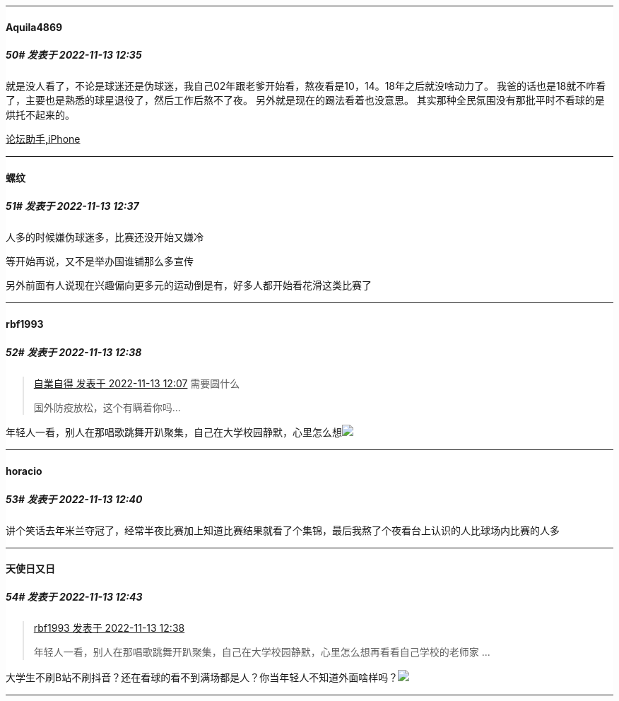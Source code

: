 *****

####  Aquila4869  
##### 50#       发表于 2022-11-13 12:35

就是没人看了，不论是球迷还是伪球迷，我自己02年跟老爹开始看，熬夜看是10，14。18年之后就没啥动力了。
我爸的话也是18就不咋看了，主要也是熟悉的球星退役了，然后工作后熬不了夜。
另外就是现在的踢法看着也没意思。
其实那种全民氛围没有那批平时不看球的是烘托不起来的。

[论坛助手,iPhone](https://bbs.saraba1st.com/2b/forum.php?mod=viewthread&amp;tid=2029836)

*****

####  螺纹  
##### 51#       发表于 2022-11-13 12:37

人多的时候嫌伪球迷多，比赛还没开始又嫌冷

等开始再说，又不是举办国谁铺那么多宣传

另外前面有人说现在兴趣偏向更多元的运动倒是有，好多人都开始看花滑这类比赛了

*****

####  rbf1993  
##### 52#       发表于 2022-11-13 12:38

<blockquote><a href="httphttps://bbs.saraba1st.com/2b/forum.php?mod=redirect&amp;goto=findpost&amp;pid=58411740&amp;ptid=2104680" target="_blank">自業自得 发表于 2022-11-13 12:07</a>
需要圆什么

国外防疫放松，这个有瞒着你吗...</blockquote>
年轻人一看，别人在那唱歌跳舞开趴聚集，自己在大学校园静默，心里怎么想<img src="https://static.saraba1st.com/image/smiley/face2017/097.png" referrerpolicy="no-referrer">

*****

####  horacio  
##### 53#       发表于 2022-11-13 12:40

讲个笑话去年米兰夺冠了，经常半夜比赛加上知道比赛结果就看了个集锦，最后我熬了个夜看台上认识的人比球场内比赛的人多

*****

####  天使日又日  
##### 54#       发表于 2022-11-13 12:43

<blockquote><a href="httphttps://bbs.saraba1st.com/2b/forum.php?mod=redirect&amp;goto=findpost&amp;pid=58412093&amp;ptid=2104680" target="_blank">rbf1993 发表于 2022-11-13 12:38</a>

年轻人一看，别人在那唱歌跳舞开趴聚集，自己在大学校园静默，心里怎么想再看看自己学校的老师家 ...</blockquote>
大学生不刷B站不刷抖音？还在看球的看不到满场都是人？你当年轻人不知道外面啥样吗？<img src="https://static.saraba1st.com/image/smiley/face2017/004.gif" referrerpolicy="no-referrer">

*****
